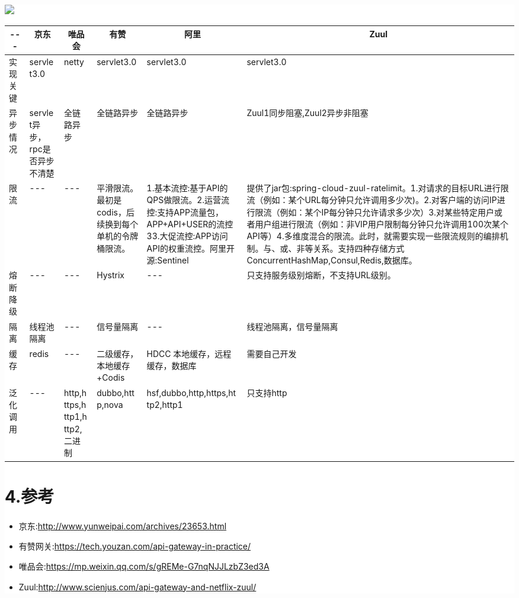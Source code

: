 ![](https://typoralim.oss-cn-beijing.aliyuncs.com/img/20210320144402.png)

 ---| 京东| 唯品会| 有赞| 阿里| Zuul
---|---|---|---|---|---
实现关键|servlet3.0|netty|servlet3.0|servlet3.0|servlet3.0
异步情况|servlet异步，rpc是否异步不清楚|全链路异步|全链路异步|全链路异步|Zuul1同步阻塞,Zuul2异步非阻塞
 限流 |---|---|平滑限流。最初是codis，后续换到每个单机的令牌桶限流。|1.基本流控:基于API的QPS做限流。2.运营流控:支持APP流量包，APP+API+USER的流控33.大促流控:APP访问API的权重流控。阿里开源:Sentinel|提供了jar包:spring-cloud-zuul-ratelimit。1.对请求的目标URL进行限流（例如：某个URL每分钟只允许调用多少次)。2.对客户端的访问IP进行限流（例如：某个IP每分钟只允许请求多少次）3.对某些特定用户或者用户组进行限流（例如：非VIP用户限制每分钟只允许调用100次某个API等）4.多维度混合的限流。此时，就需要实现一些限流规则的编排机制。与、或、非等关系。支持四种存储方式ConcurrentHashMap,Consul,Redis,数据库。
熔断降级|---|---|Hystrix|---|只支持服务级别熔断，不支持URL级别。
隔离|线程池隔离|---|信号量隔离|---|线程池隔离，信号量隔离
缓存|redis|---|二级缓存，本地缓存+Codis|HDCC 本地缓存，远程缓存，数据库|需要自己开发
泛化调用|---|http,https,http1,http2,二进制|dubbo,http,nova|hsf,dubbo,http,https,http2,http1|只支持http



# 4.参考
- 京东:http://www.yunweipai.com/archives/23653.html

- 有赞网关:https://tech.youzan.com/api-gateway-in-practice/

- 唯品会:https://mp.weixin.qq.com/s/gREMe-G7nqNJJLzbZ3ed3A

- Zuul:http://www.scienjus.com/api-gateway-and-netflix-zuul/
